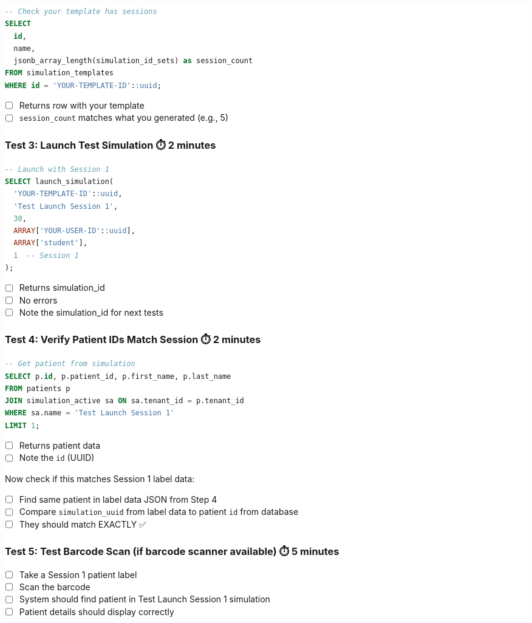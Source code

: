```sql
-- Check your template has sessions
SELECT 
  id, 
  name,
  jsonb_array_length(simulation_id_sets) as session_count
FROM simulation_templates
WHERE id = 'YOUR-TEMPLATE-ID'::uuid;
```

- [ ] Returns row with your template
- [ ] `session_count` matches what you generated (e.g., 5)

### Test 3: Launch Test Simulation ⏱️ 2 minutes

```sql
-- Launch with Session 1
SELECT launch_simulation(
  'YOUR-TEMPLATE-ID'::uuid,
  'Test Launch Session 1',
  30,
  ARRAY['YOUR-USER-ID'::uuid],
  ARRAY['student'],
  1  -- Session 1
);
```

- [ ] Returns simulation_id
- [ ] No errors
- [ ] Note the simulation_id for next tests

### Test 4: Verify Patient IDs Match Session ⏱️ 2 minutes

```sql
-- Get patient from simulation
SELECT p.id, p.patient_id, p.first_name, p.last_name
FROM patients p
JOIN simulation_active sa ON sa.tenant_id = p.tenant_id
WHERE sa.name = 'Test Launch Session 1'
LIMIT 1;
```

- [ ] Returns patient data
- [ ] Note the `id` (UUID)

Now check if this matches Session 1 label data:
- [ ] Find same patient in label data JSON from Step 4
- [ ] Compare `simulation_uuid` from label data to patient `id` from database
- [ ] They should match EXACTLY ✅

### Test 5: Test Barcode Scan (if barcode scanner available) ⏱️ 5 minutes

- [ ] Take a Session 1 patient label
- [ ] Scan the barcode
- [ ] System should find patient in Test Launch Session 1 simulation
- [ ] Patient details should display correctly
